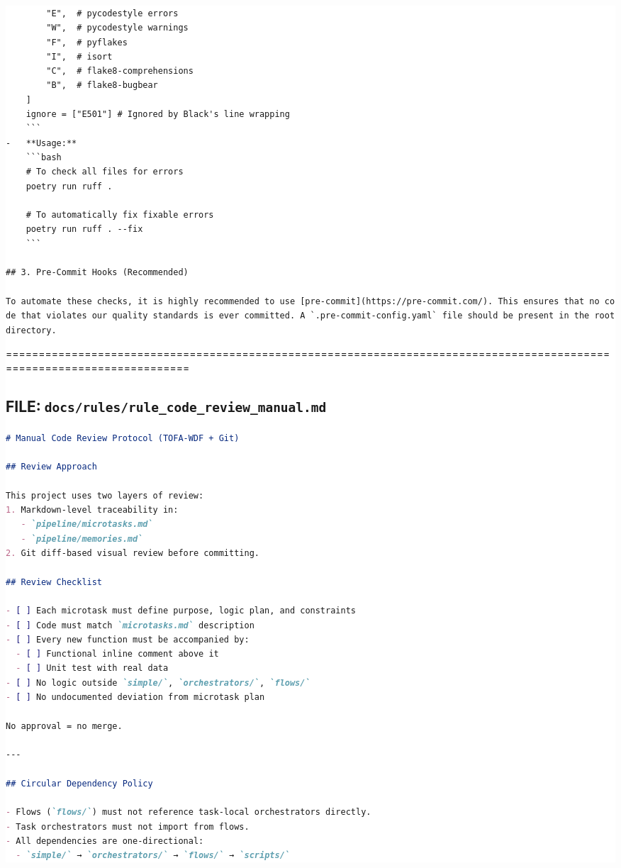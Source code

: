 ```
        "E",  # pycodestyle errors
        "W",  # pycodestyle warnings
        "F",  # pyflakes
        "I",  # isort
        "C",  # flake8-comprehensions
        "B",  # flake8-bugbear
    ]
    ignore = ["E501"] # Ignored by Black's line wrapping
    ```
-   **Usage:**
    ```bash
    # To check all files for errors
    poetry run ruff .

    # To automatically fix fixable errors
    poetry run ruff . --fix
    ```

## 3. Pre-Commit Hooks (Recommended)

To automate these checks, it is highly recommended to use [pre-commit](https://pre-commit.com/). This ensures that no code that violates our quality standards is ever committed. A `.pre-commit-config.yaml` file should be present in the root directory.
```

========================================================================================================================

## FILE: `docs/rules/rule_code_review_manual.md`

```markdown
# Manual Code Review Protocol (TOFA-WDF + Git)

## Review Approach

This project uses two layers of review:
1. Markdown-level traceability in:
   - `pipeline/microtasks.md`
   - `pipeline/memories.md`
2. Git diff-based visual review before committing.

## Review Checklist

- [ ] Each microtask must define purpose, logic plan, and constraints
- [ ] Code must match `microtasks.md` description
- [ ] Every new function must be accompanied by:
  - [ ] Functional inline comment above it
  - [ ] Unit test with real data
- [ ] No logic outside `simple/`, `orchestrators/`, `flows/`
- [ ] No undocumented deviation from microtask plan

No approval = no merge.

---

## Circular Dependency Policy

- Flows (`flows/`) must not reference task-local orchestrators directly.
- Task orchestrators must not import from flows.
- All dependencies are one-directional:
  - `simple/` → `orchestrators/` → `flows/` → `scripts/`
```
